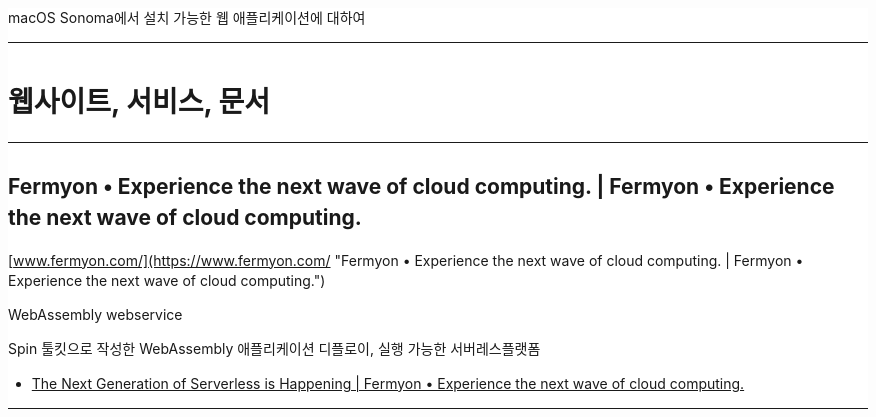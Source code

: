 macOS Sonoma에서 설치 가능한 웹 애플리케이션에 대하여


----
<h1 class="site-genre">웹사이트, 서비스, 문서</h1>

----

## Fermyon • Experience the next wave of cloud computing. | Fermyon • Experience the next wave of cloud computing.
[www.fermyon.com/](https://www.fermyon.com/ "Fermyon • Experience the next wave of cloud computing. | Fermyon • Experience the next wave of cloud computing.")
<p class="jser-tags jser-tag-icon"><span class="jser-tag">WebAssembly</span> <span class="jser-tag">webservice</span></p>

Spin 툴킷으로 작성한 WebAssembly 애플리케이션 디플로이, 실행 가능한 서버레스플랫폼

- [The Next Generation of Serverless is Happening | Fermyon • Experience the next wave of cloud computing.](https://www.fermyon.com/blog/next-generation-of-serverless-is-happening "The Next Generation of Serverless is Happening | Fermyon • Experience the next wave of cloud computing.")

----
